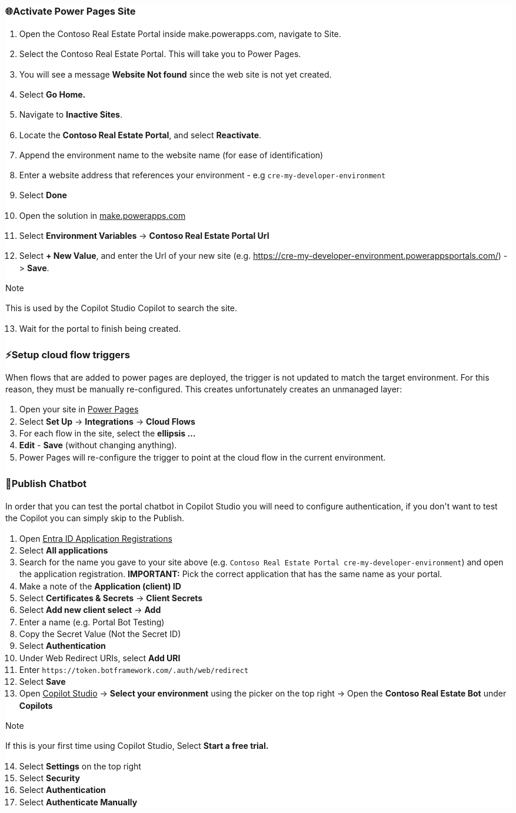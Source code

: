 ### 🌐Activate Power Pages Site

1. Open the Contoso Real Estate Portal inside make.powerapps.com, navigate to Site.

1. Select the Contoso Real Estate Portal. This will take you to Power Pages.

1. You will see a message **Website Not found** since the web site is not yet created.

1. Select **Go Home.**

1. Navigate to **Inactive Sites**.

1. Locate the **Contoso Real Estate Portal**, and select **Reactivate**.

1. Append the environment name to the website name (for ease of identification)

1. Enter a website address that references your environment - e.g `cre-my-developer-environment`

1. Select **Done**

1. Open the solution in [make.powerapps.com](https://make.powerapps.com/)

1. Select **Environment Variables** -> **Contoso Real Estate Portal Url**

1. Select **+ New Value**, and enter the Url of your new site (e.g. https://cre-my-developer-environment.powerappsportals.com/) -> **Save**.
> [!NOTE] 
> This is used by the Copilot Studio Copilot to search the site.
13. Wait for the portal to finish being created.

### ⚡Setup cloud flow triggers

When flows that are added to power pages are deployed, the trigger is not updated to match the target environment. For this reason, they must be manually re-configured. This creates unfortunately creates an unmanaged layer:

1. Open your site in [Power Pages](https://make.powerpages.microsoft.com/)
1. Select  **Set Up** -> **Integrations** -> **Cloud Flows**
1. For each flow in the site, select the **ellipsis ...**
1. **Edit** - **Save** (without changing anything). 
1. Power Pages will re-configure the trigger to point at the cloud flow in the current environment.

### 🤖Publish Chatbot

In order that you can test the portal chatbot in Copilot Studio you will need to configure authentication, if you don't want to test the Copilot you can simply skip to the Publish.

1. Open [Entra ID Application Registrations](https://portal.azure.com/#view/Microsoft_AAD_IAM/ActiveDirectoryMenuBlade/~/RegisteredApps)
1. Select **All applications**
1. Search for the name you gave to your site above (e.g. `Contoso Real Estate Portal cre-my-developer-environment`) and open the application registration. **IMPORTANT:** Pick the correct application that has the same name as your portal.
1. Make a note of the **Application (client) ID**
1. Select **Certificates & Secrets** -> **Client Secrets**
1. Select **Add new client select** -> **Add**
1. Enter a name (e.g. Portal Bot Testing)
1. Copy the Secret Value (Not the Secret ID)
1. Select **Authentication**
1. Under Web Redirect URIs, select **Add URI**
1. Enter `https://token.botframework.com/.auth/web/redirect` 
1. Select **Save**
1. Open [Copilot Studio](https://copilotstudio.microsoft.com/) -> **Select your environment** using the picker on the top right -> Open the **Contoso Real Estate Bot** under **Copilots**
> [!NOTE] 
> If this is your first time using Copilot Studio, Select **Start a free trial.**
14. Select **Settings** on the top right
1. Select **Security**
1. Select **Authentication**
1. Select **Authenticate Manually**
